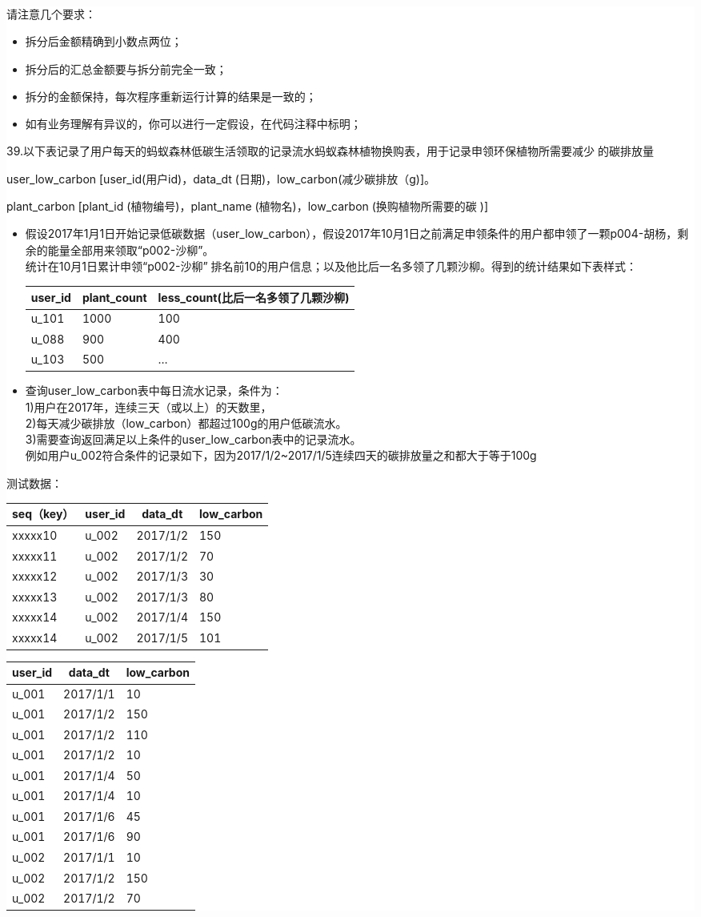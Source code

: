 请注意几个要求：

- 拆分后金额精确到小数点两位；

- 拆分后的汇总金额要与拆分前完全一致；

- 拆分的金额保持，每次程序重新运行计算的结果是一致的；

- 如有业务理解有异议的，你可以进行一定假设，在代码注释中标明；

39.以下表记录了用户每天的蚂蚁森林低碳生活领取的记录流水蚂蚁森林植物换购表，用于记录申领环保植物所需要减少 的碳排放量

user_low_carbon [user_id(用户id)，data_dt (日期)，low_carbon(减少碳排放（g)]。

plant_carbon  [plant_id (植物编号)，plant_name (植物名)，low_carbon (换购植物所需要的碳 )]

- 假设2017年1月1日开始记录低碳数据（user_low_carbon），假设2017年10月1日之前满足申领条件的用户都申领了一颗p004-胡杨，剩余的能量全部用来领取“p002-沙柳”。  
  统计在10月1日累计申领“p002-沙柳” 排名前10的用户信息；以及他比后一名多领了几颗沙柳。得到的统计结果如下表样式：

  | user_id | plant_count | less_count(比后一名多领了几颗沙柳) |
    | ------- | ----------- | ---------------------------------- |
  | u_101   | 1000        | 100                                |
  | u_088   | 900         | 400                                |
  | u_103   | 500         | …                                  |

- 查询user_low_carbon表中每日流水记录，条件为：  
  1)用户在2017年，连续三天（或以上）的天数里，  
  2)每天减少碳排放（low_carbon）都超过100g的用户低碳流水。  
  3)需要查询返回满足以上条件的user_low_carbon表中的记录流水。  
  例如用户u_002符合条件的记录如下，因为2017/1/2~2017/1/5连续四天的碳排放量之和都大于等于100g

测试数据：

|seq（key）| user_id| data_dt| low_carbon|
|---------|--------|--------|----------|
|xxxxx10| u_002| 2017/1/2| 150|
|xxxxx11| u_002| 2017/1/2| 70 |
|xxxxx12| u_002| 2017/1/3| 30 |
|xxxxx13| u_002| 2017/1/3| 80 |
|xxxxx14| u_002| 2017/1/4| 150|
|xxxxx14| u_002| 2017/1/5| 101|

|user_id| data_dt|low_carbon|
|-------|--------|----------|
|u_001| 2017/1/1|10|
|u_001| 2017/1/2|150|
|u_001| 2017/1/2|110|
|u_001| 2017/1/2|10|
|u_001| 2017/1/4|50|
|u_001| 2017/1/4|10|
|u_001| 2017/1/6|45|
|u_001| 2017/1/6|90|
|u_002| 2017/1/1|10|
|u_002| 2017/1/2|150|
|u_002| 2017/1/2|70|